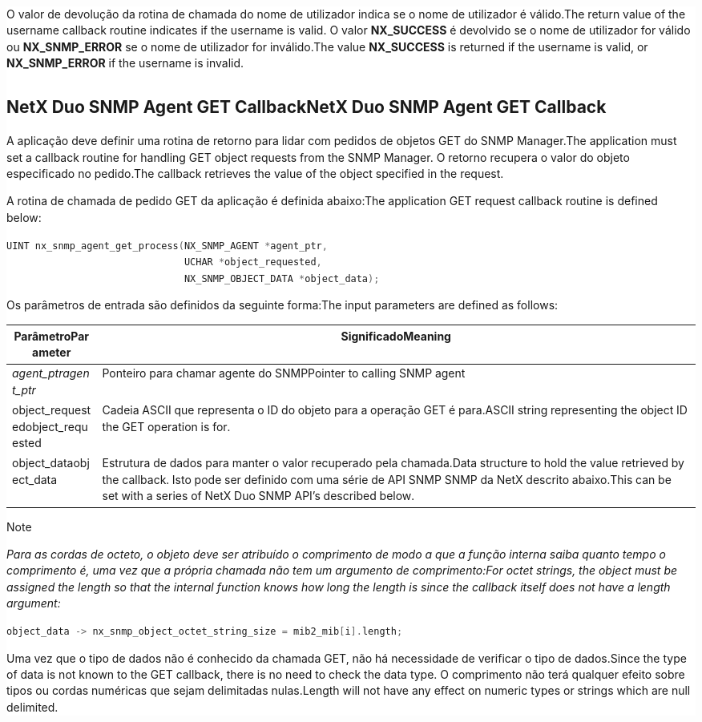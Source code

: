 <span data-ttu-id="d3cc1-233">O valor de devolução da rotina de chamada do nome de utilizador indica se o nome de utilizador é válido.</span><span class="sxs-lookup"><span data-stu-id="d3cc1-233">The return value of the username callback routine indicates if the username is valid.</span></span> <span data-ttu-id="d3cc1-234">O valor **NX_SUCCESS** é devolvido se o nome de utilizador for válido ou **NX_SNMP_ERROR** se o nome de utilizador for inválido.</span><span class="sxs-lookup"><span data-stu-id="d3cc1-234">The value **NX_SUCCESS** is returned if the username is valid, or **NX_SNMP_ERROR** if the username is invalid.</span></span>

## <a name="netx-duo-snmp-agent-get-callback"></a><span data-ttu-id="d3cc1-235">NetX Duo SNMP Agent GET Callback</span><span class="sxs-lookup"><span data-stu-id="d3cc1-235">NetX Duo SNMP Agent GET Callback</span></span>

<span data-ttu-id="d3cc1-236">A aplicação deve definir uma rotina de retorno para lidar com pedidos de objetos GET do SNMP Manager.</span><span class="sxs-lookup"><span data-stu-id="d3cc1-236">The application must set a callback routine for handling GET object requests from the SNMP Manager.</span></span> <span data-ttu-id="d3cc1-237">O retorno recupera o valor do objeto especificado no pedido.</span><span class="sxs-lookup"><span data-stu-id="d3cc1-237">The callback retrieves the value of the object specified in the request.</span></span>

<span data-ttu-id="d3cc1-238">A rotina de chamada de pedido GET da aplicação é definida abaixo:</span><span class="sxs-lookup"><span data-stu-id="d3cc1-238">The application GET request callback routine is defined below:</span></span>

```c
UINT nx_snmp_agent_get_process(NX_SNMP_AGENT *agent_ptr,
                               UCHAR *object_requested,
                               NX_SNMP_OBJECT_DATA *object_data);
```

<span data-ttu-id="d3cc1-239">Os parâmetros de entrada são definidos da seguinte forma:</span><span class="sxs-lookup"><span data-stu-id="d3cc1-239">The input parameters are defined as follows:</span></span>

| <span data-ttu-id="d3cc1-240">Parâmetro</span><span class="sxs-lookup"><span data-stu-id="d3cc1-240">Parameter</span></span>        | <span data-ttu-id="d3cc1-241">Significado</span><span class="sxs-lookup"><span data-stu-id="d3cc1-241">Meaning</span></span> |
|------------------|----------------------------------|
| <span data-ttu-id="d3cc1-242">*agent_ptr*</span><span class="sxs-lookup"><span data-stu-id="d3cc1-242">*agent_ptr*</span></span>        | <span data-ttu-id="d3cc1-243">Ponteiro para chamar agente do SNMP</span><span class="sxs-lookup"><span data-stu-id="d3cc1-243">Pointer to calling SNMP agent</span></span> |
| <span data-ttu-id="d3cc1-244">object_requested</span><span class="sxs-lookup"><span data-stu-id="d3cc1-244">object_requested</span></span> | <span data-ttu-id="d3cc1-245">Cadeia ASCII que representa o ID do objeto para a operação GET é para.</span><span class="sxs-lookup"><span data-stu-id="d3cc1-245">ASCII string representing the object ID the GET operation is for.</span></span> |
| <span data-ttu-id="d3cc1-246">object_data</span><span class="sxs-lookup"><span data-stu-id="d3cc1-246">object_data</span></span>      | <span data-ttu-id="d3cc1-247">Estrutura de dados para manter o valor recuperado pela chamada.</span><span class="sxs-lookup"><span data-stu-id="d3cc1-247">Data structure to hold the value retrieved by the callback.</span></span> <span data-ttu-id="d3cc1-248">Isto pode ser definido com uma série de API SNMP SNMP da NetX descrito abaixo.</span><span class="sxs-lookup"><span data-stu-id="d3cc1-248">This can be set with a series of NetX Duo SNMP API’s described below.</span></span> |

> [!NOTE]
> <span data-ttu-id="d3cc1-249">*Para as cordas de octeto, o objeto deve ser atribuído o comprimento de modo a que a função interna saiba quanto tempo o comprimento é, uma vez que a própria chamada não tem um argumento de comprimento:*</span><span class="sxs-lookup"><span data-stu-id="d3cc1-249">*For octet strings, the object must be assigned the length so that the internal function knows how long the length is since the callback itself does not have a length argument:*</span></span>

```c
object_data -> nx_snmp_object_octet_string_size = mib2_mib[i].length;
```

<span data-ttu-id="d3cc1-250">Uma vez que o tipo de dados não é conhecido da chamada GET, não há necessidade de verificar o tipo de dados.</span><span class="sxs-lookup"><span data-stu-id="d3cc1-250">Since the type of data is not known to the GET callback, there is no need to check the data type.</span></span> <span data-ttu-id="d3cc1-251">O comprimento não terá qualquer efeito sobre tipos ou cordas numéricas que sejam delimitadas nulas.</span><span class="sxs-lookup"><span data-stu-id="d3cc1-251">Length will not have any effect on numeric types or strings which are null delimited.</span></span>
